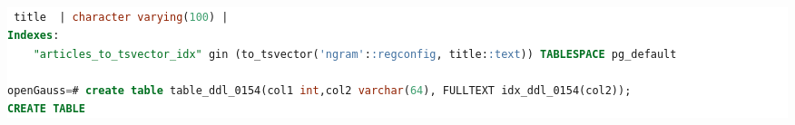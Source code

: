 ```sql
 title  | character varying(100) |
Indexes:
    "articles_to_tsvector_idx" gin (to_tsvector('ngram'::regconfig, title::text)) TABLESPACE pg_default

openGauss=# create table table_ddl_0154(col1 int,col2 varchar(64), FULLTEXT idx_ddl_0154(col2));
CREATE TABLE
```